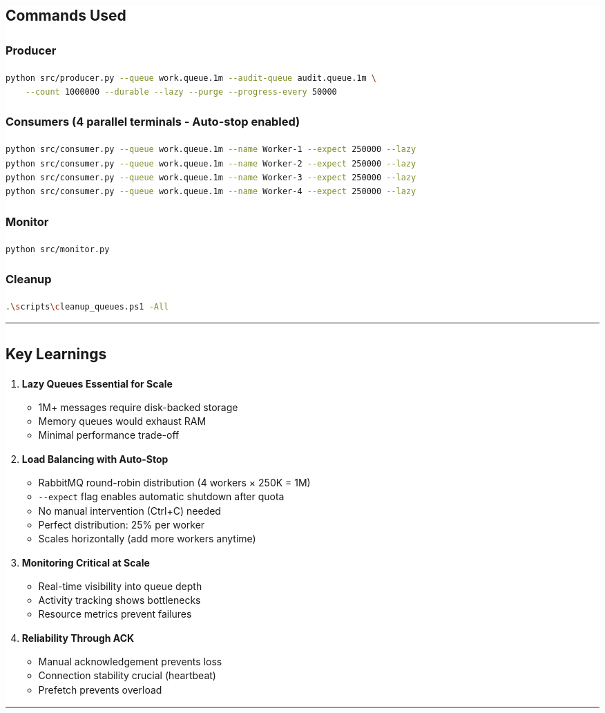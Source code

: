 ## Commands Used

### Producer
```bash
python src/producer.py --queue work.queue.1m --audit-queue audit.queue.1m \
    --count 1000000 --durable --lazy --purge --progress-every 50000
```

### Consumers (4 parallel terminals - Auto-stop enabled)
```bash
python src/consumer.py --queue work.queue.1m --name Worker-1 --expect 250000 --lazy
python src/consumer.py --queue work.queue.1m --name Worker-2 --expect 250000 --lazy
python src/consumer.py --queue work.queue.1m --name Worker-3 --expect 250000 --lazy
python src/consumer.py --queue work.queue.1m --name Worker-4 --expect 250000 --lazy
```

### Monitor
```bash
python src/monitor.py
```

### Cleanup
```bash
.\scripts\cleanup_queues.ps1 -All
```

---

## Key Learnings

1. **Lazy Queues Essential for Scale**
   - 1M+ messages require disk-backed storage
   - Memory queues would exhaust RAM
   - Minimal performance trade-off

2. **Load Balancing with Auto-Stop**
   - RabbitMQ round-robin distribution (4 workers × 250K = 1M)
   - `--expect` flag enables automatic shutdown after quota
   - No manual intervention (Ctrl+C) needed
   - Perfect distribution: 25% per worker
   - Scales horizontally (add more workers anytime)

3. **Monitoring Critical at Scale**
   - Real-time visibility into queue depth
   - Activity tracking shows bottlenecks
   - Resource metrics prevent failures

4. **Reliability Through ACK**
   - Manual acknowledgement prevents loss
   - Connection stability crucial (heartbeat)
   - Prefetch prevents overload

---